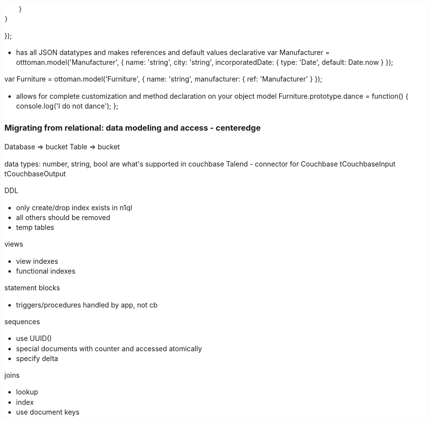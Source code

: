 		}
	}
});
- has all JSON datatypes and makes references and default values declarative
var Manufacturer = otttoman.model('Manufacturer', {
	name: 'string',
	city: 'string',
	incorporatedDate: { type: 'Date', default: Date.now }
});

var Furniture = ottoman.model('Furniture', {
	name: 'string',
	manufacturer: { ref: 'Manufacturer' }
});
- allows for complete customization and method declaration on your object model
Furniture.prototype.dance = function() {
	console.log('I do not dance');
};





### Migrating from relational: data modeling and access - centeredge

Database => bucket
Table => bucket

data types: number, string, bool are what's supported in couchbase
Talend - connector for Couchbase
tCouchbaseInput
tCouchbaseOutput


DDL
- only create/drop index exists in n1ql
- all others should be removed
- temp tables

views
- view indexes
- functional indexes

statement blocks
- triggers/procedures handled by app, not cb

sequences
- use UUID()
- special documents with counter and accessed atomically
- specify delta

joins
- lookup
- index
- use document keys
